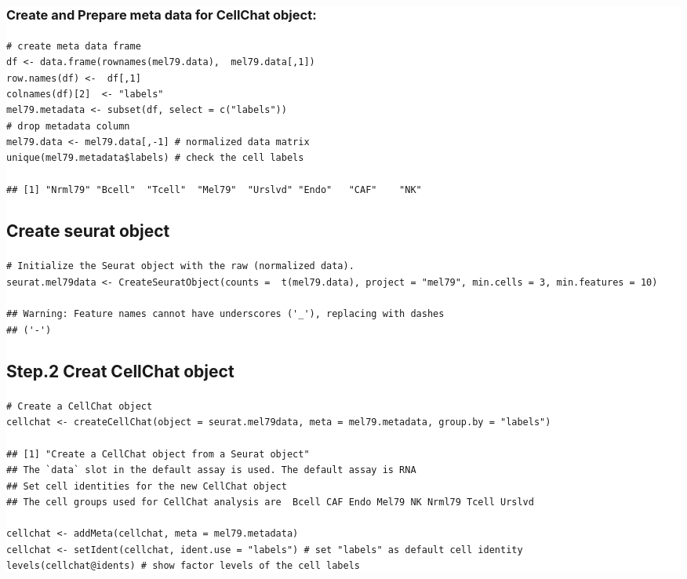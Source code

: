 ### Create and Prepare meta data for CellChat object:

    # create meta data frame
    df <- data.frame(rownames(mel79.data),  mel79.data[,1])
    row.names(df) <-  df[,1]
    colnames(df)[2]  <- "labels"
    mel79.metadata <- subset(df, select = c("labels"))
    # drop metadata column
    mel79.data <- mel79.data[,-1] # normalized data matrix
    unique(mel79.metadata$labels) # check the cell labels

    ## [1] "Nrml79" "Bcell"  "Tcell"  "Mel79"  "Urslvd" "Endo"   "CAF"    "NK"

## Create seurat object

    # Initialize the Seurat object with the raw (normalized data).
    seurat.mel79data <- CreateSeuratObject(counts =  t(mel79.data), project = "mel79", min.cells = 3, min.features = 10)

    ## Warning: Feature names cannot have underscores ('_'), replacing with dashes
    ## ('-')

## Step.2 Creat CellChat object

    # Create a CellChat object
    cellchat <- createCellChat(object = seurat.mel79data, meta = mel79.metadata, group.by = "labels")

    ## [1] "Create a CellChat object from a Seurat object"
    ## The `data` slot in the default assay is used. The default assay is RNA 
    ## Set cell identities for the new CellChat object 
    ## The cell groups used for CellChat analysis are  Bcell CAF Endo Mel79 NK Nrml79 Tcell Urslvd

    cellchat <- addMeta(cellchat, meta = mel79.metadata)
    cellchat <- setIdent(cellchat, ident.use = "labels") # set "labels" as default cell identity
    levels(cellchat@idents) # show factor levels of the cell labels
